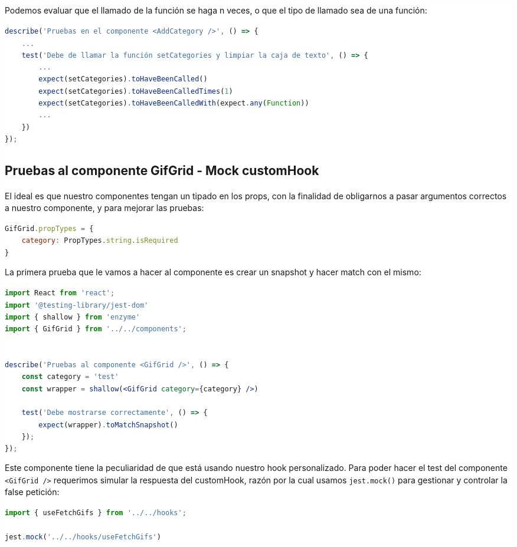 Podemos evaluar que el llamado de la función se haga n veces, o que el tipo de llamado sea de una función:

```jsx
describe('Pruebas en el componente <AddCategory />', () => {
    ...
    test('Debe de llamar la función setCategories y limpiar la caja de texto', () => {
        ...
        expect(setCategories).toHaveBeenCalled()
        expect(setCategories).toHaveBeenCalledTimes(1)
        expect(setCategories).toHaveBeenCalledWith(expect.any(Function))
        ...
    })
});
```

## Pruebas al componente GifGrid - Mock customHook

El ideal es que nuestro componentes tengan un tipado en los props, con la finalidad de obligarnos a pasar argumentos correctos a nuestro componente, y para mejorar las pruebas:

```jsx
GifGrid.propTypes = {
    category: PropTypes.string.isRequired
}
```

La primera prueba que le vamos a hacer al componente es crear un snapshot y hacer match con el mismo:

```jsx
import React from 'react';
import '@testing-library/jest-dom'
import { shallow } from 'enzyme'
import { GifGrid } from '../../components';


describe('Pruebas al componente <GifGrid />', () => {
    const category = 'test'
    const wrapper = shallow(<GifGrid category={category} />)

    test('Debe mostrarse correctamente', () => {
        expect(wrapper).toMatchSnapshot()
    });
});
```

Este componente tiene la peculiaridad de que está usando nuestro hook personalizado. Para poder hacer el test del componente `<GifGrid />` requerimos simular la respuesta del customHook, razón por la cual usamos `jest.mock()` para gestionar y controlar la false petición:

```jsx
import { useFetchGifs } from '../../hooks';

jest.mock('../../hooks/useFetchGifs')
```
